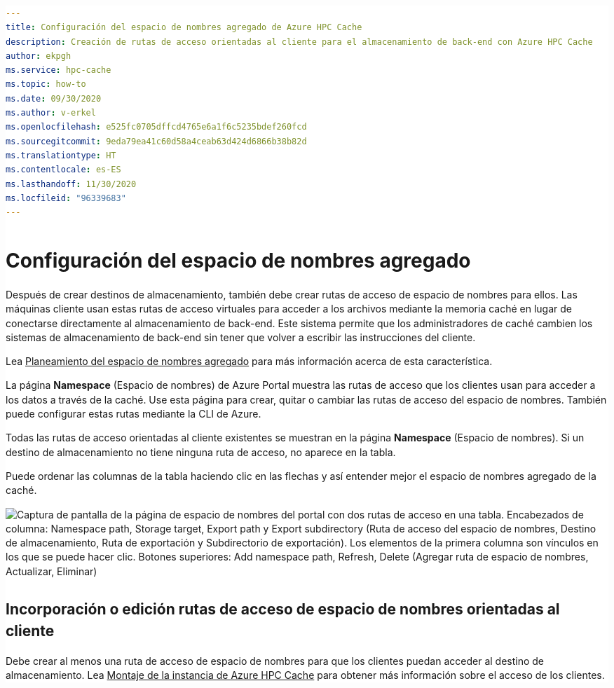 ```yaml
---
title: Configuración del espacio de nombres agregado de Azure HPC Cache
description: Creación de rutas de acceso orientadas al cliente para el almacenamiento de back-end con Azure HPC Cache
author: ekpgh
ms.service: hpc-cache
ms.topic: how-to
ms.date: 09/30/2020
ms.author: v-erkel
ms.openlocfilehash: e525fc0705dffcd4765e6a1f6c5235bdef260fcd
ms.sourcegitcommit: 9eda79ea41c60d58a4ceab63d424d6866b38b82d
ms.translationtype: HT
ms.contentlocale: es-ES
ms.lasthandoff: 11/30/2020
ms.locfileid: "96339683"
---
```

# <a name="set-up-the-aggregated-namespace"></a>Configuración del espacio de nombres agregado

Después de crear destinos de almacenamiento, también debe crear rutas de acceso de espacio de nombres para ellos. Las máquinas cliente usan estas rutas de acceso virtuales para acceder a los archivos mediante la memoria caché en lugar de conectarse directamente al almacenamiento de back-end. Este sistema permite que los administradores de caché cambien los sistemas de almacenamiento de back-end sin tener que volver a escribir las instrucciones del cliente.

Lea [Planeamiento del espacio de nombres agregado](hpc-cache-namespace.md) para más información acerca de esta característica.

La página **Namespace** (Espacio de nombres) de Azure Portal muestra las rutas de acceso que los clientes usan para acceder a los datos a través de la caché. Use esta página para crear, quitar o cambiar las rutas de acceso del espacio de nombres. También puede configurar estas rutas mediante la CLI de Azure.

Todas las rutas de acceso orientadas al cliente existentes se muestran en la página **Namespace** (Espacio de nombres). Si un destino de almacenamiento no tiene ninguna ruta de acceso, no aparece en la tabla.

Puede ordenar las columnas de la tabla haciendo clic en las flechas y así entender mejor el espacio de nombres agregado de la caché.

![Captura de pantalla de la página de espacio de nombres del portal con dos rutas de acceso en una tabla. Encabezados de columna: Namespace path, Storage target, Export path y Export subdirectory (Ruta de acceso del espacio de nombres, Destino de almacenamiento, Ruta de exportación y Subdirectorio de exportación). Los elementos de la primera columna son vínculos en los que se puede hacer clic. Botones superiores: Add namespace path, Refresh, Delete (Agregar ruta de espacio de nombres, Actualizar, Eliminar)](media/namespace-page.png)

## <a name="add-or-edit-client-facing-namespace-paths"></a>Incorporación o edición rutas de acceso de espacio de nombres orientadas al cliente

Debe crear al menos una ruta de acceso de espacio de nombres para que los clientes puedan acceder al destino de almacenamiento. Lea [Montaje de la instancia de Azure HPC Cache](hpc-cache-mount.md) para obtener más información sobre el acceso de los clientes.
